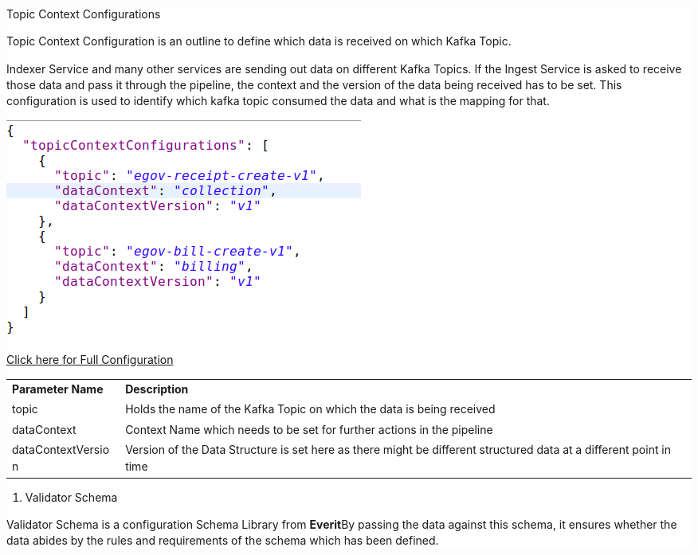 Topic Context Configurations

Topic Context Configuration is an outline to define which data is received on which Kafka Topic.

Indexer Service and many other services are sending out data on different Kafka Topics. If the Ingest Service is asked to receive those data and pass it through the pipeline, the context and the version of the data being received has to be set. This configuration is used to identify which kafka topic consumed the data and what is the mapping for that.

![Figure 1](../../../../.gitbook/assets/110.png)

[Click here for Full Configuration](https://github.com/egovernments/configs/blob/master/egov-dss-dashboards/dashboard-ingest/TopicContextConfiguration.json)

|                    |                                                                                                                    |
| ------------------ | ------------------------------------------------------------------------------------------------------------------ |
| **Parameter Name** | **Description**                                                                                                    |
| topic              | Holds the name of the Kafka Topic on which the data is being received                                              |
| dataContext        | Context Name which needs to be set for further actions in the pipeline                                             |
| dataContextVersion | Version of the Data Structure is set here as there might be different structured data at a different point in time |

1. Validator Schema

Validator Schema is a configuration Schema Library from **Everit**By passing the data against this schema, it ensures whether the data abides by the rules and requirements of the schema which has been defined.
